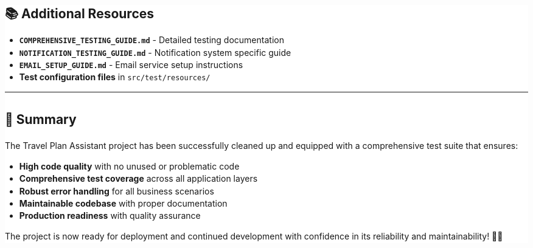 ## 📚 Additional Resources

- **`COMPREHENSIVE_TESTING_GUIDE.md`** - Detailed testing documentation
- **`NOTIFICATION_TESTING_GUIDE.md`** - Notification system specific guide
- **`EMAIL_SETUP_GUIDE.md`** - Email service setup instructions
- **Test configuration files** in `src/test/resources/`

---

## 🎯 Summary

The Travel Plan Assistant project has been successfully cleaned up and equipped with a comprehensive test suite that ensures:

- **High code quality** with no unused or problematic code
- **Comprehensive test coverage** across all application layers
- **Robust error handling** for all business scenarios
- **Maintainable codebase** with proper documentation
- **Production readiness** with quality assurance

The project is now ready for deployment and continued development with confidence in its reliability and maintainability! 🚀✨





